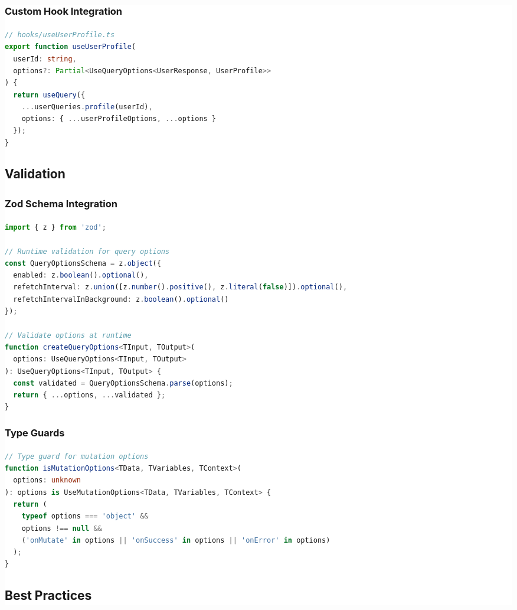 ### Custom Hook Integration
```typescript
// hooks/useUserProfile.ts
export function useUserProfile(
  userId: string,
  options?: Partial<UseQueryOptions<UserResponse, UserProfile>>
) {
  return useQuery({
    ...userQueries.profile(userId),
    options: { ...userProfileOptions, ...options }
  });
}
```

## Validation

### Zod Schema Integration
```typescript
import { z } from 'zod';

// Runtime validation for query options
const QueryOptionsSchema = z.object({
  enabled: z.boolean().optional(),
  refetchInterval: z.union([z.number().positive(), z.literal(false)]).optional(),
  refetchIntervalInBackground: z.boolean().optional()
});

// Validate options at runtime
function createQueryOptions<TInput, TOutput>(
  options: UseQueryOptions<TInput, TOutput>
): UseQueryOptions<TInput, TOutput> {
  const validated = QueryOptionsSchema.parse(options);
  return { ...options, ...validated };
}
```

### Type Guards
```typescript
// Type guard for mutation options
function isMutationOptions<TData, TVariables, TContext>(
  options: unknown
): options is UseMutationOptions<TData, TVariables, TContext> {
  return (
    typeof options === 'object' &&
    options !== null &&
    ('onMutate' in options || 'onSuccess' in options || 'onError' in options)
  );
}
```

## Best Practices
